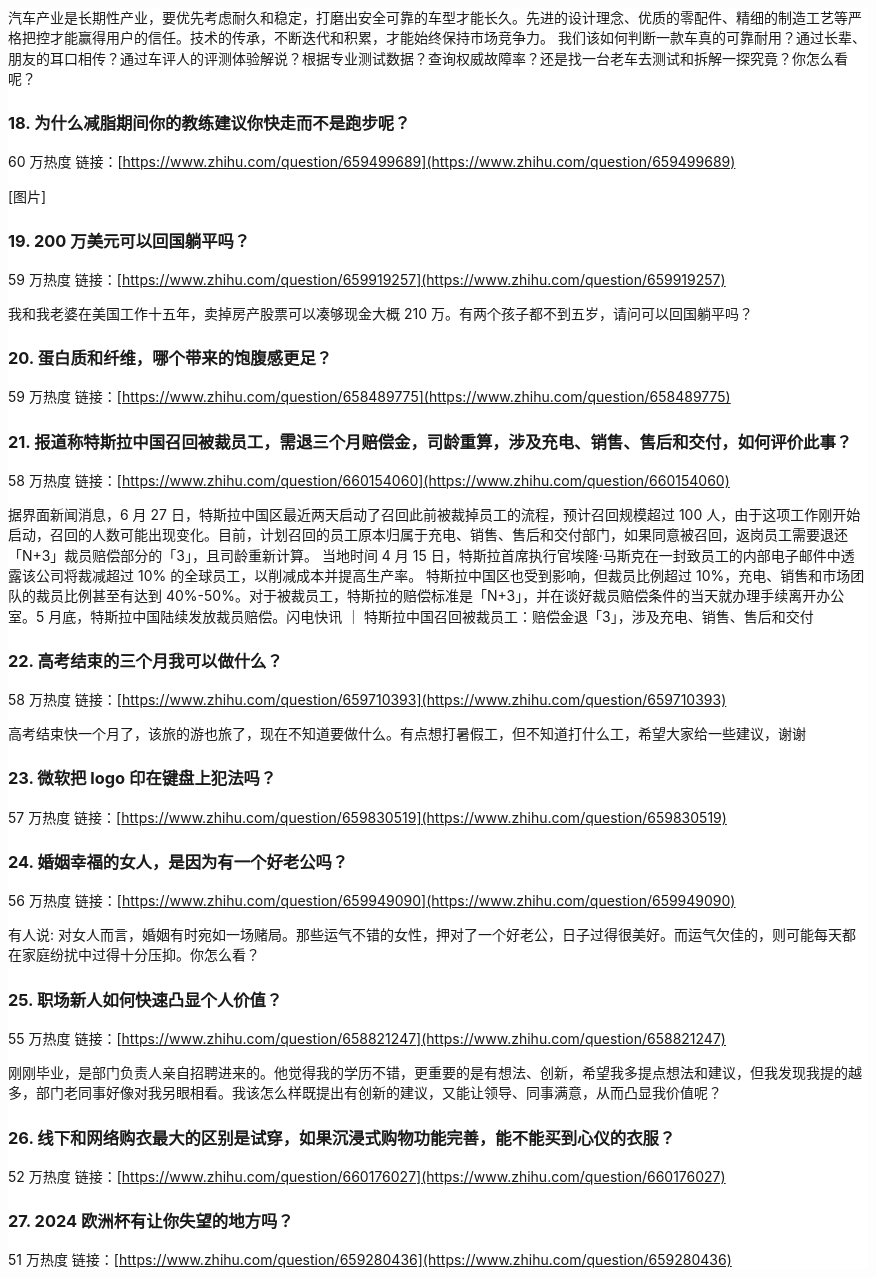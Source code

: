 汽车产业是长期性产业，要优先考虑耐久和稳定，打磨出安全可靠的车型才能长久。先进的设计理念、优质的零配件、精细的制造工艺等严格把控才能赢得用户的信任。技术的传承，不断迭代和积累，才能始终保持市场竞争力。 我们该如何判断一款车真的可靠耐用？通过长辈、朋友的耳口相传？通过车评人的评测体验解说？根据专业测试数据？查询权威故障率？还是找一台老车去测试和拆解一探究竟？你怎么看呢？

### 18. 为什么减脂期间你的教练建议你快走而不是跑步呢？
60 万热度 链接：[https://www.zhihu.com/question/659499689](https://www.zhihu.com/question/659499689)

[图片]

### 19. 200 万美元可以回国躺平吗？
59 万热度 链接：[https://www.zhihu.com/question/659919257](https://www.zhihu.com/question/659919257)

我和我老婆在美国工作十五年，卖掉房产股票可以凑够现金大概 210 万。有两个孩子都不到五岁，请问可以回国躺平吗？

### 20. 蛋白质和纤维，哪个带来的饱腹感更足？
59 万热度 链接：[https://www.zhihu.com/question/658489775](https://www.zhihu.com/question/658489775)



### 21. 报道称特斯拉中国召回被裁员工，需退三个月赔偿金，司龄重算，涉及充电、销售、售后和交付，如何评价此事？
58 万热度 链接：[https://www.zhihu.com/question/660154060](https://www.zhihu.com/question/660154060)

据界面新闻消息，6 月 27 日，特斯拉中国区最近两天启动了召回此前被裁掉员工的流程，预计召回规模超过 100 人，由于这项工作刚开始启动，召回的人数可能出现变化。目前，计划召回的员工原本归属于充电、销售、售后和交付部门，如果同意被召回，返岗员工需要退还「N+3」裁员赔偿部分的「3」，且司龄重新计算。 当地时间 4 月 15 日，特斯拉首席执行官埃隆·马斯克在一封致员工的内部电子邮件中透露该公司将裁减超过 10% 的全球员工，以削减成本并提高生产率。 特斯拉中国区也受到影响，但裁员比例超过 10%，充电、销售和市场团队的裁员比例甚至有达到 40%-50%。对于被裁员工，特斯拉的赔偿标准是「N+3」，并在谈好裁员赔偿条件的当天就办理手续离开办公室。5 月底，特斯拉中国陆续发放裁员赔偿。闪电快讯 ｜ 特斯拉中国召回被裁员工：赔偿金退「3」，涉及充电、销售、售后和交付

### 22. 高考结束的三个月我可以做什么？
58 万热度 链接：[https://www.zhihu.com/question/659710393](https://www.zhihu.com/question/659710393)

高考结束快一个月了，该旅的游也旅了，现在不知道要做什么。有点想打暑假工，但不知道打什么工，希望大家给一些建议，谢谢

### 23. 微软把 logo 印在键盘上犯法吗？
57 万热度 链接：[https://www.zhihu.com/question/659830519](https://www.zhihu.com/question/659830519)



### 24. 婚姻幸福的女人，是因为有一个好老公吗？
56 万热度 链接：[https://www.zhihu.com/question/659949090](https://www.zhihu.com/question/659949090)

有人说: 对女人而言，婚姻有时宛如一场赌局。那些运气不错的女性，押对了一个好老公，日子过得很美好。而运气欠佳的，则可能每天都在家庭纷扰中过得十分压抑。你怎么看？

### 25. 职场新人如何快速凸显个人价值？
55 万热度 链接：[https://www.zhihu.com/question/658821247](https://www.zhihu.com/question/658821247)

刚刚毕业，是部门负责人亲自招聘进来的。他觉得我的学历不错，更重要的是有想法、创新，希望我多提点想法和建议，但我发现我提的越多，部门老同事好像对我另眼相看。我该怎么样既提出有创新的建议，又能让领导、同事满意，从而凸显我价值呢？

### 26. 线下和网络购衣最大的区别是试穿，如果沉浸式购物功能完善，能不能买到心仪的衣服？
52 万热度 链接：[https://www.zhihu.com/question/660176027](https://www.zhihu.com/question/660176027)



### 27. 2024 欧洲杯有让你失望的地方吗？
51 万热度 链接：[https://www.zhihu.com/question/659280436](https://www.zhihu.com/question/659280436)
